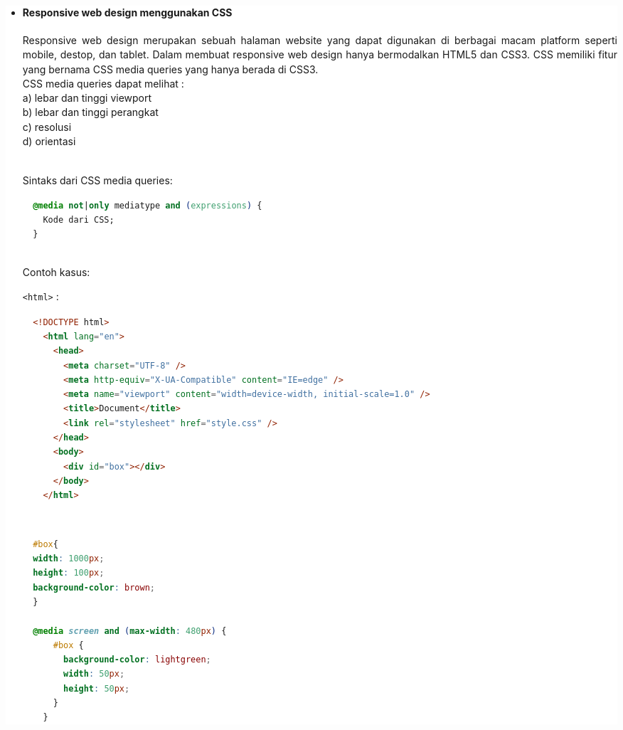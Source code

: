   - #### Responsive web design menggunakan CSS
    <div align="justify">Responsive web design merupakan sebuah halaman website yang dapat digunakan di berbagai macam platform seperti mobile, destop,  dan     tablet. Dalam membuat responsive web design hanya bermodalkan HTML5 dan CSS3. CSS memiliki fitur yang bernama CSS media queries yang hanya berada di         CSS3. <br/>
    CSS media queries dapat melihat : <br/>
      a) lebar dan tinggi viewport <br/>
      b) lebar dan tinggi perangkat <br/>
      c) resolusi <br/>
      d) orientasi <br/>
    </div>
    <br/>
    
    Sintaks dari CSS media queries: <br/>
    ```css
      @media not|only mediatype and (expressions) {
        Kode dari CSS;
      }
    ```
    
    <br/>
    Contoh kasus:
    
    `<html>` :
    
    ```html
      <!DOCTYPE html>
        <html lang="en">
          <head>
            <meta charset="UTF-8" />
            <meta http-equiv="X-UA-Compatible" content="IE=edge" />
            <meta name="viewport" content="width=device-width, initial-scale=1.0" />
            <title>Document</title>
            <link rel="stylesheet" href="style.css" />
          </head>
          <body>
            <div id="box"></div>
          </body>
        </html>
    ```
    
    <br/>
    
    ```css
      #box{
      width: 1000px;
      height: 100px;
      background-color: brown;
      }

      @media screen and (max-width: 480px) {
          #box {
            background-color: lightgreen;
            width: 50px;
            height: 50px;
          }
        }
    ```
    